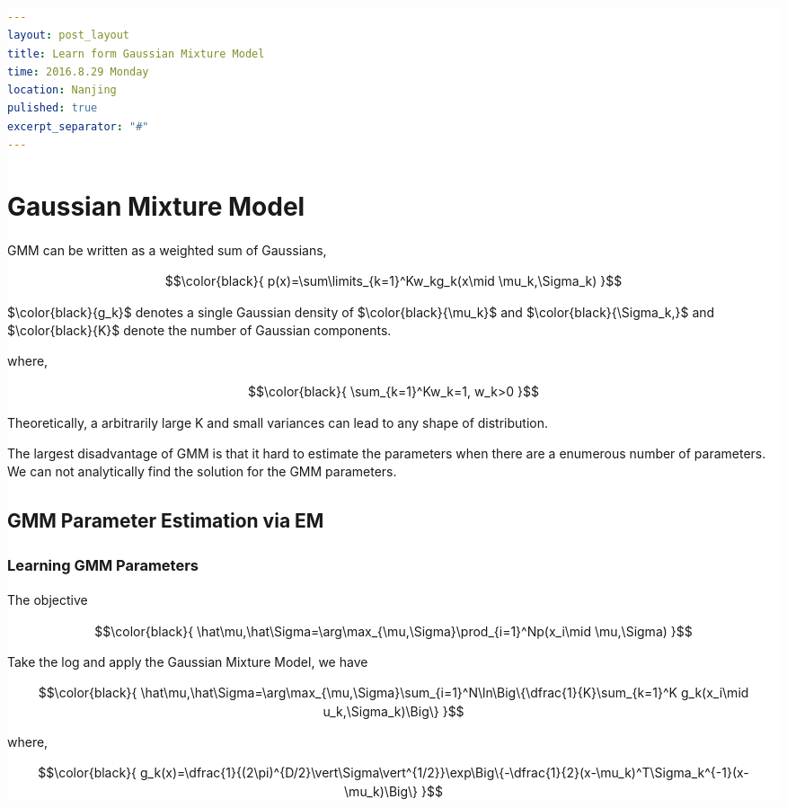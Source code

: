 ```yaml
---
layout: post_layout
title: Learn form Gaussian Mixture Model
time: 2016.8.29 Monday
location: Nanjing
pulished: true
excerpt_separator: "#"
---
```


# Gaussian Mixture Model


GMM can be written as a weighted sum of Gaussians,

$$\color{black}{
p(x)=\sum\limits_{k=1}^Kw_kg_k(x\mid \mu_k,\Sigma_k)
}$$

$\color{black}{g_k}$ denotes a single Gaussian density of $\color{black}{\mu_k}$ and $\color{black}{\Sigma_k,}$ and $\color{black}{K}$ denote the number of Gaussian components.

where,

$$\color{black}{
\sum_{k=1}^Kw_k=1, w_k>0 
}$$



Theoretically, a arbitrarily large K and small variances can lead to any shape of distribution.

The largest disadvantage of GMM is that it hard to estimate the parameters when there are a enumerous number of parameters. We can not analytically find the solution for  the GMM parameters.   

## GMM Parameter Estimation via EM

### Learning GMM Parameters

The objective 

$$\color{black}{
\hat\mu,\hat\Sigma=\arg\max_{\mu,\Sigma}\prod_{i=1}^Np(x_i\mid \mu,\Sigma)
}$$

Take the log and apply the Gaussian Mixture Model, we have

$$\color{black}{
\hat\mu,\hat\Sigma=\arg\max_{\mu,\Sigma}\sum_{i=1}^N\ln\Big\{\dfrac{1}{K}\sum_{k=1}^K g_k(x_i\mid u_k,\Sigma_k)\Big\}
}$$

where,

$$\color{black}{
g_k(x)=\dfrac{1}{(2\pi)^{D/2}\vert\Sigma\vert^{1/2}}\exp\Big\{-\dfrac{1}{2}(x-\mu_k)^T\Sigma_k^{-1}(x-\mu_k)\Big\} 
}$$

